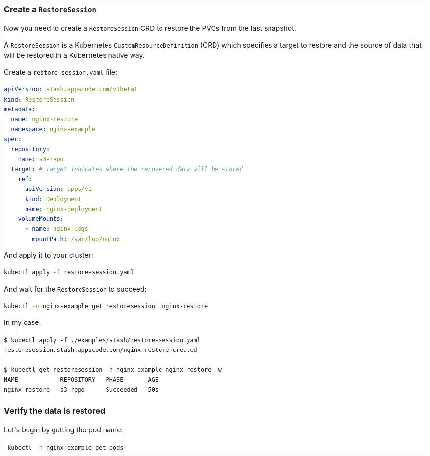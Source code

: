### Create a `RestoreSession`

Now you need to create a `RestoreSession` CRD to restore the PVCs from the last snapshot.

A `RestoreSession` is a Kubernetes `CustomResourceDefinition` (CRD) which specifies a target to restore and the source of data that will be restored in a Kubernetes native way.

Create a `restore-session.yaml` file:

```yaml
apiVersion: stash.appscode.com/v1beta1
kind: RestoreSession
metadata:
  name: nginx-restore
  namespace: nginx-example
spec:
  repository:
    name: s3-repo
  target: # target indicates where the recovered data will be stored
    ref:
      apiVersion: apps/v1
      kind: Deployment
      name: nginx-deployment
    volumeMounts:
      - name: nginx-logs
        mountPath: /var/log/nginx
```

And apply it to your cluster:

```bash
kubectl apply -f restore-session.yaml
```

And wait for the `RestoreSession` to succeed:

```bash
kubectl -n nginx-example get restoresession  nginx-restore
```

In my case:

<pre class="console"><code>$ kubectl apply -f ./examples/stash/restore-session.yaml
restoresession.stash.appscode.com/nginx-restore created

$ kubectl get restoresession -n nginx-example nginx-restore -w
NAME            REPOSITORY   PHASE       AGE
nginx-restore   s3-repo      Succeeded   50s
</code></pre>

### Verify the data is restored

Let's begin by getting the pod name:

```bash
 kubectl -n nginx-example get pods
```
